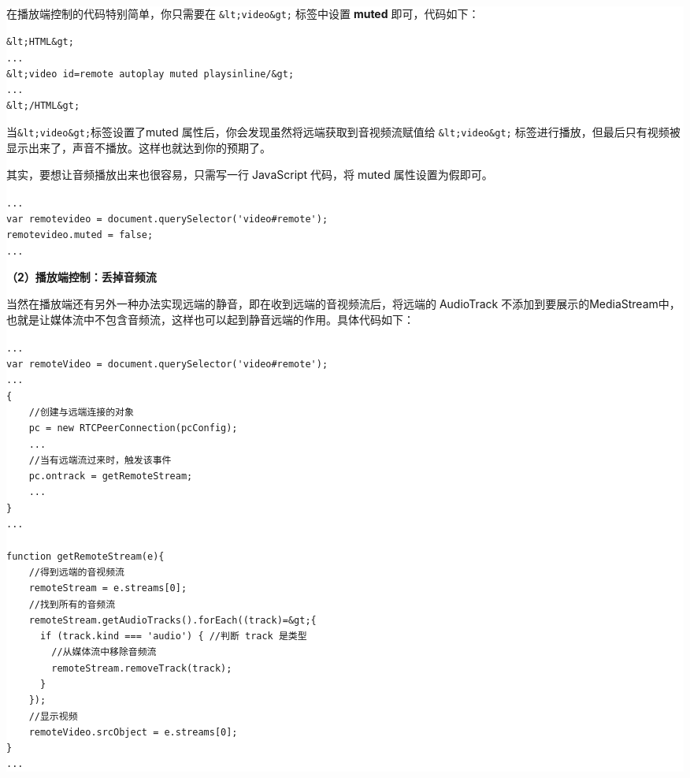 在播放端控制的代码特别简单，你只需要在 `&lt;video&gt;` 标签中设置 **muted** 即可，代码如下：

```
&lt;HTML&gt;
...
&lt;video id=remote autoplay muted playsinline/&gt;
...
&lt;/HTML&gt;

```

当`&lt;video&gt;`标签设置了muted 属性后，你会发现虽然将远端获取到音视频流赋值给 `&lt;video&gt;` 标签进行播放，但最后只有视频被显示出来了，声音不播放。这样也就达到你的预期了。

其实，要想让音频播放出来也很容易，只需写一行 JavaScript 代码，将 muted 属性设置为假即可。

```
...
var remotevideo = document.querySelector('video#remote');
remotevideo.muted = false;
...

```

**（2）播放端控制：丢掉音频流**

当然在播放端还有另外一种办法实现远端的静音，即在收到远端的音视频流后，将远端的 AudioTrack 不添加到要展示的MediaStream中，也就是让媒体流中不包含音频流，这样也可以起到静音远端的作用。具体代码如下：

```
...
var remoteVideo = document.querySelector('video#remote');
...
{
    //创建与远端连接的对象
    pc = new RTCPeerConnection(pcConfig);
	...
    //当有远端流过来时，触发该事件
    pc.ontrack = getRemoteStream;
    ...
}
...

function getRemoteStream(e){
    //得到远端的音视频流
	remoteStream = e.streams[0];
    //找到所有的音频流
    remoteStream.getAudioTracks().forEach((track)=&gt;{
      if (track.kind === 'audio') { //判断 track 是类型
        //从媒体流中移除音频流    
        remoteStream.removeTrack(track);
      }
    }); 
    //显示视频 
	remoteVideo.srcObject = e.streams[0];
}
...

```
